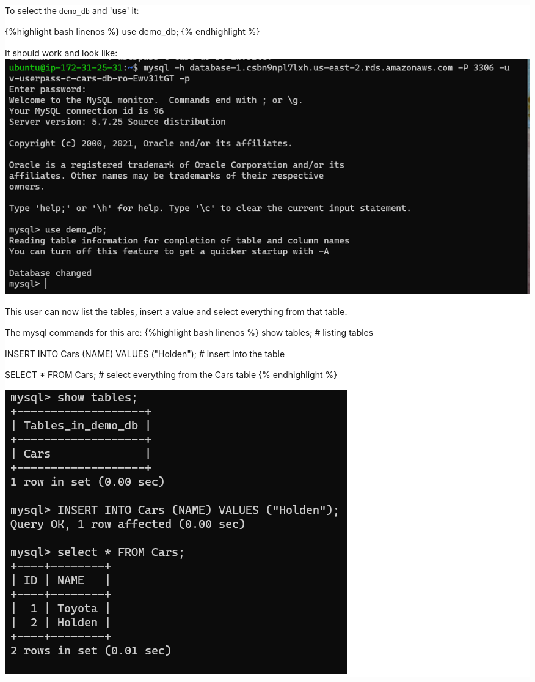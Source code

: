 To select the `demo_db` and 'use' it:

{%highlight bash linenos %}
use demo_db;
{% endhighlight %}

It should work and look like:
![](/images/vault_db/image_104.png)

This user can now list the tables, insert a value and select everything from that table.

The mysql commands for this are:
{%highlight bash linenos %}
show tables; # listing tables

INSERT INTO Cars (NAME) VALUES ("Holden"); # insert into the table

SELECT * FROM Cars; # select everything from the Cars table
{% endhighlight %}



![](/images/vault_db/image_105.png)

